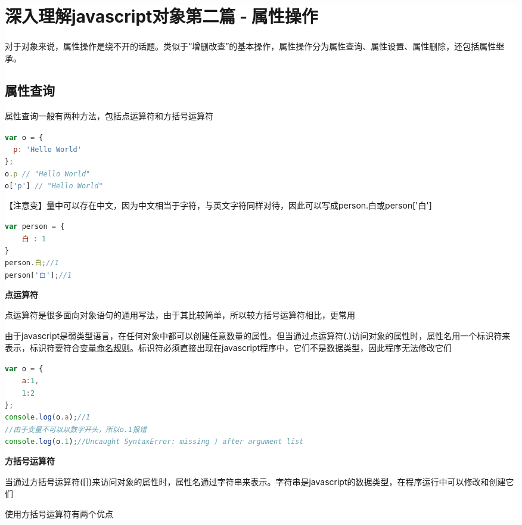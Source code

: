 # 深入理解javascript对象第二篇 - 属性操作

对于对象来说，属性操作是绕不开的话题。类似于“增删改查”的基本操作，属性操作分为属性查询、属性设置、属性删除，还包括属性继承。



## 属性查询

属性查询一般有两种方法，包括点运算符和方括号运算符

```javascript
var o = {
  p: 'Hello World'
};
o.p // "Hello World"
o['p'] // "Hello World"
```



【注意变】量中可以存在中文，因为中文相当于字符，与英文字符同样对待，因此可以写成person.白或person['白']

```javascript
var person = {
    白 : 1
}
person.白;//1
person['白'];//1
```





**点运算符**

点运算符是很多面向对象语句的通用写法，由于其比较简单，所以较方括号运算符相比，更常用

由于javascript是弱类型语言，在任何对象中都可以创建任意数量的属性。但当通过点运算符(.)访问对象的属性时，属性名用一个标识符来表示，标识符要符合[变量命名规则](http://www.cnblogs.com/xiaohuochai/p/5549833.html#anchor2)。标识符必须直接出现在javascript程序中，它们不是数据类型，因此程序无法修改它们

```javascript
var o = {
    a:1,
    1:2
};
console.log(o.a);//1
//由于变量不可以以数字开头，所以o.1报错
console.log(o.1);//Uncaught SyntaxError: missing ) after argument list
```





**方括号运算符**

当通过方括号运算符([])来访问对象的属性时，属性名通过字符串来表示。字符串是javascript的数据类型，在程序运行中可以修改和创建它们

使用方括号运算符有两个优点
